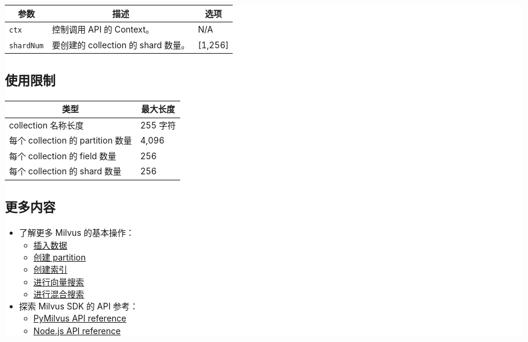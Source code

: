 <table class="language-go">
	<thead>
        <tr>
            <th>参数</th>
            <th>描述</th>
            <th>选项</th>
        </tr>
	</thead>
	<tbody>
        <tr>
            <td><code>ctx</code></td>
            <td>控制调用 API 的 Context。</td>
            <td>N/A</td>
        </tr>
        <tr>
            <td><code>shardNum</code></td>
            <td>要创建的 collection 的 shard 数量。</td>
            <td>[1,256]</td>
        </tr>
    </tbody>
</table>



## 使用限制
| 类型                            | 最大长度   |
|-------------------------------|--------|
| collection 名称长度               | 255 字符 |
| 每个 collection 的 partition 数量  | 4,096  |
| 每个 collection 的 field 数量      | 256    |
| 每个 collection 的 shard 数量      | 256    |



## 更多内容

- 了解更多 Milvus 的基本操作：
  - [插入数据](insert_data.md)
  - [创建 partition](create_partition.md)
  - [创建索引](build_index.md)
  - [进行向量搜索](search.md)
  - [进行混合搜索](hybridsearch.md)
- 探索 Milvus SDK 的 API 参考：
  - [PyMilvus API reference](/api-reference/pymilvus/v{{var.milvus_python_sdk_version}}/tutorial.html)
  - [Node.js API reference](/api-reference/node/v{{var.milvus_node_sdk_version}}/tutorial.html)

